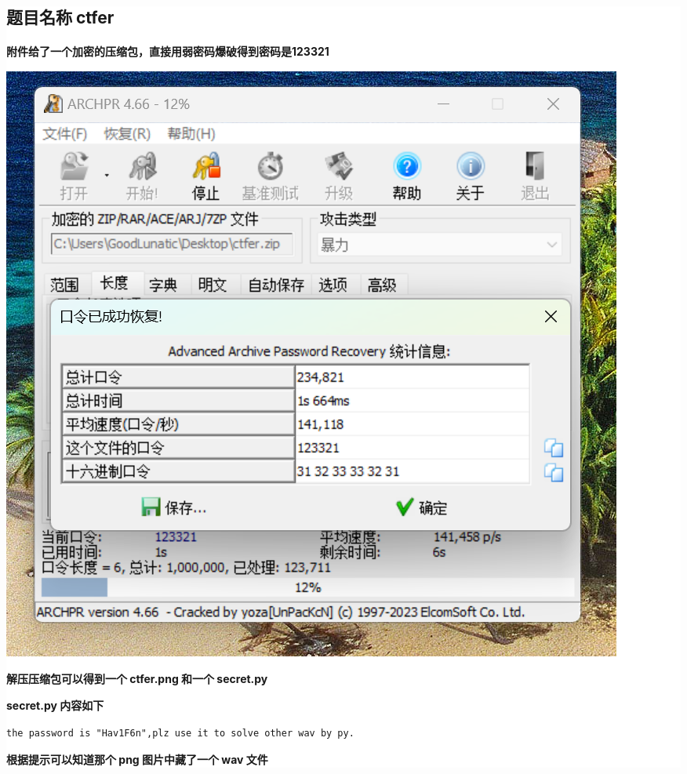 ## 题目名称 ctfer

**附件给了一个加密的压缩包，直接用弱密码爆破得到密码是123321**

![image-20240429192540118](imgs/image-20240429192540118.png)

**解压压缩包可以得到一个 ctfer.png 和一个 secret.py**

**secret.py 内容如下**

```
the password is "Hav1F6n",plz use it to solve other wav by py.
```

**根据提示可以知道那个 png 图片中藏了一个 wav 文件**
